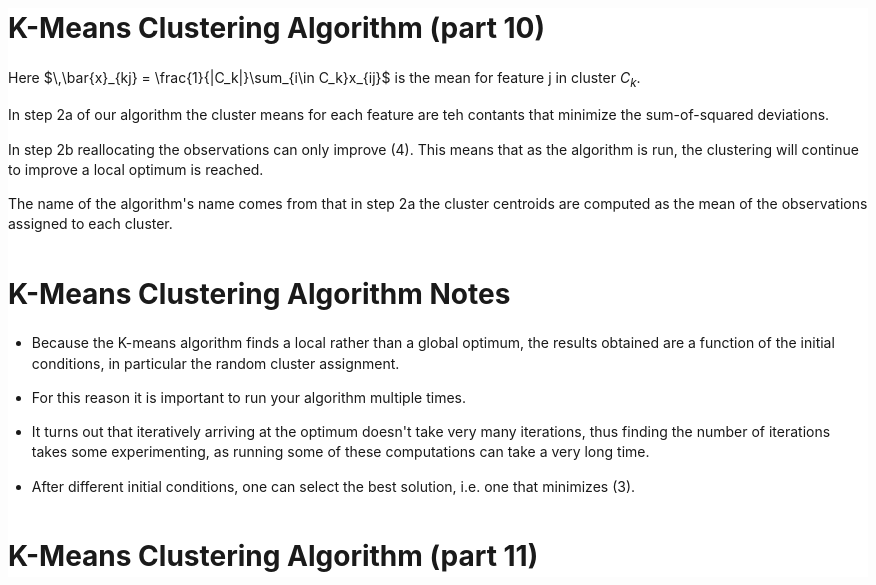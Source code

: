 K-Means Clustering Algorithm (part 10)
========================================================  

Here  $\,\bar{x}_{kj} = \frac{1}{|C_k|}\sum_{i\in C_k}x_{ij}$ is the mean for feature j in cluster $C_k$.  

In step 2a of our algorithm the cluster means for each feature are teh contants that minimize the sum-of-squared deviations.  

In step 2b reallocating the observations can only improve (4).  This means that as the algorithm is run, the clustering will continue to improve a local optimum is reached.  

The name of the algorithm's name comes from that in step 2a the cluster centroids are computed as the mean of the observations assigned to each cluster.  

K-Means Clustering Algorithm Notes
========================================================  

* Because the K-means algorithm finds a local rather than a global optimum, the results obtained are a function of the initial conditions, in particular the random cluster assignment.  

* For this reason it is important to run your algorithm multiple times.  

* It turns out that iteratively arriving at the optimum doesn't take very many iterations, thus finding the number of iterations takes some experimenting, as running some of these computations can take a very long time.  

* After different initial conditions, one can select the best solution, i.e. one that minimizes (3).  

K-Means Clustering Algorithm (part 11)
========================================================  